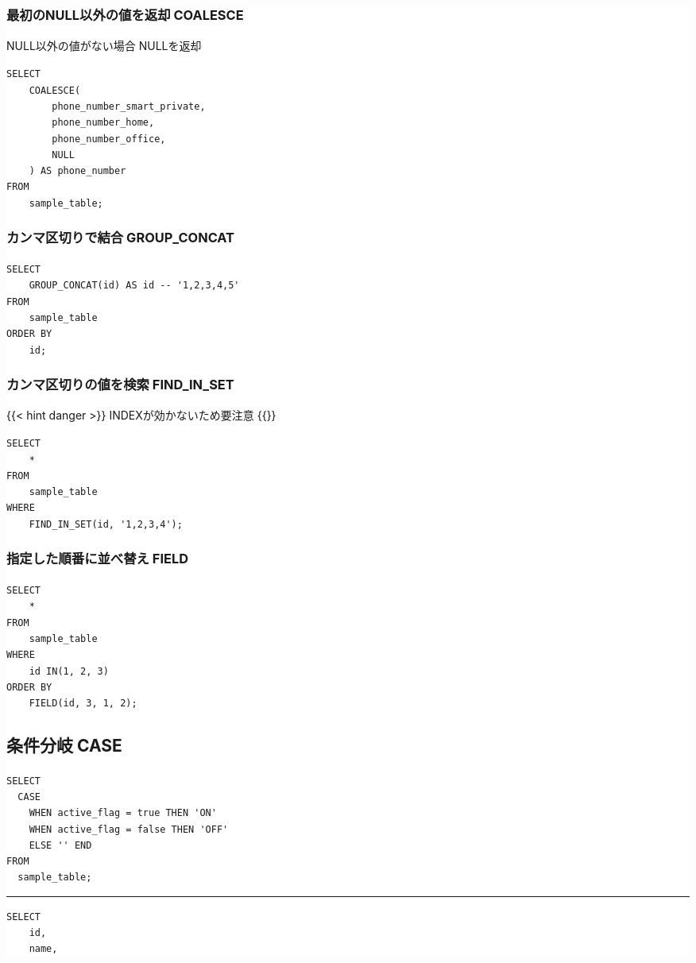### 最初のNULL以外の値を返却 COALESCE
NULL以外の値がない場合 NULLを返却
```mysql {hl_lines=["2-7"],linenostart=1}
SELECT
    COALESCE(
        phone_number_smart_private,
        phone_number_home,
        phone_number_office,
        NULL
    ) AS phone_number
FROM
    sample_table;
```

### カンマ区切りで結合 GROUP_CONCAT
```mysql {hl_lines=[2],linenostart=1}
SELECT
    GROUP_CONCAT(id) AS id -- '1,2,3,4,5'
FROM
    sample_table
ORDER BY
    id;
```

### カンマ区切りの値を検索 FIND_IN_SET
{{< hint danger >}}
INDEXが効かないため要注意
{{</hint>}}
```mysql {hl_lines=[6],linenostart=1}
SELECT
    *
FROM
    sample_table
WHERE
    FIND_IN_SET(id, '1,2,3,4');
```
### 指定した順番に並べ替え FIELD
```mysql {hl_lines=[8],linenostart=1}
SELECT
    *
FROM
    sample_table
WHERE
    id IN(1, 2, 3)
ORDER BY
    FIELD(id, 3, 1, 2);
```

## 条件分岐 CASE
```mysql {hl_lines=["2-5"],linenostart=1}
SELECT
  CASE
    WHEN active_flag = true THEN 'ON'
    WHEN active_flag = false THEN 'OFF'
    ELSE '' END
FROM
  sample_table;
```
---
```mysql {hl_lines=["5-12"],linenostart=1}
SELECT
    id,
    name,
```
